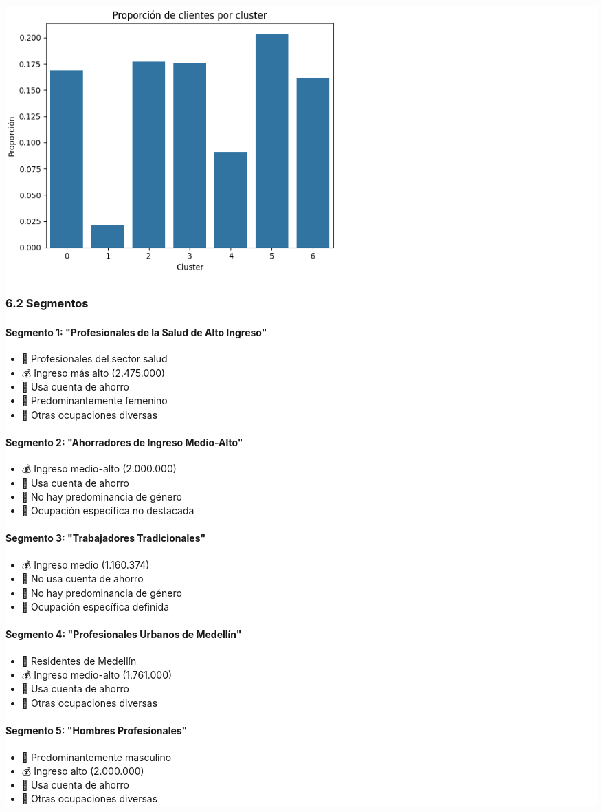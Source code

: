 ![](proporciones_cluster.png)

### 6.2 Segmentos

#### Segmento 1: "Profesionales de la Salud de Alto Ingreso"
- 🏥 Profesionales del sector salud
- 💰 Ingreso más alto (2.475.000)
- 🏦 Usa cuenta de ahorro
- 👥 Predominantemente femenino
- 💼 Otras ocupaciones diversas

#### Segmento 2: "Ahorradores de Ingreso Medio-Alto"
- 💰 Ingreso medio-alto (2.000.000)
- 🏦 Usa cuenta de ahorro
- 👥 No hay predominancia de género
- 💼 Ocupación específica no destacada

#### Segmento 3: "Trabajadores Tradicionales"
- 💰 Ingreso medio (1.160.374)
- 🏦 No usa cuenta de ahorro
- 👥 No hay predominancia de género
- 💼 Ocupación específica definida

#### Segmento 4: "Profesionales Urbanos de Medellín"
- 🌆 Residentes de Medellín
- 💰 Ingreso medio-alto (1.761.000)
- 🏦 Usa cuenta de ahorro
- 💼 Otras ocupaciones diversas

#### Segmento 5: "Hombres Profesionales"
- 👨 Predominantemente masculino
- 💰 Ingreso alto (2.000.000)
- 🏦 Usa cuenta de ahorro
- 💼 Otras ocupaciones diversas
